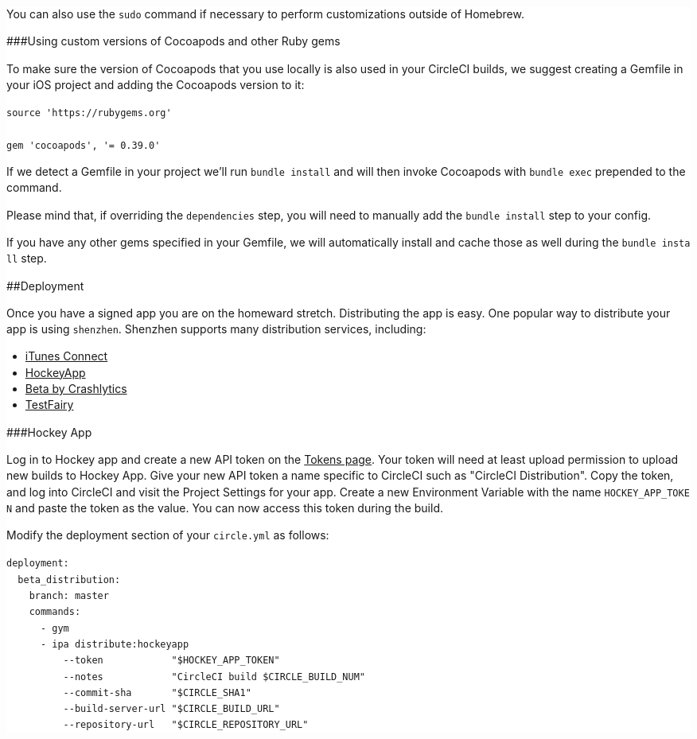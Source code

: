 You can also use the `sudo` command if necessary to perform customizations outside of Homebrew.

###Using custom versions of Cocoapods and other Ruby gems

To make sure the version of Cocoapods that you use locally is also used
in your CircleCI builds, we suggest creating a Gemfile in your iOS
project and adding the Cocoapods version to it:

```
source 'https://rubygems.org'

gem 'cocoapods', '= 0.39.0'
```

If we detect a Gemfile in your project we’ll run `bundle install` and
will then invoke Cocoapods with `bundle exec` prepended to the command.

Please mind that, if overriding the `dependencies` step, you will need
to manually add the `bundle install` step to your config.

If you have any other gems specified in your Gemfile, we will
automatically install and cache those as well during the `bundle
install` step.

##Deployment

Once you have a signed app you are on the homeward stretch. Distributing
the app is easy. One popular way to distribute your app is using `shenzhen`.
Shenzhen supports many distribution services, including:

* [iTunes Connect](https://itunesconnect.apple.com/)
* [HockeyApp](http://hockeyapp.net/)
* [Beta by Crashlytics](http://try.crashlytics.com/beta/)
* [TestFairy](https://testfairy.com/)

###Hockey App

Log in to Hockey app and create a new API token on the [Tokens page](
https://rink.hockeyapp.net/manage/auth_tokens). Your token will need at
least upload permission to upload new builds to Hockey App. Give your
new API token a name specific to CircleCI such as "CircleCI
Distribution". Copy the token, and log into CircleCI and visit the
Project Settings for your app. Create a new Environment Variable with
the name `HOCKEY_APP_TOKEN` and paste the token as the value. You can now
access this token during the build.

Modify the deployment section of your `circle.yml` as follows:

```
deployment:
  beta_distribution:
    branch: master
    commands:
      - gym
      - ipa distribute:hockeyapp
          --token            "$HOCKEY_APP_TOKEN"
          --notes            "CircleCI build $CIRCLE_BUILD_NUM"
          --commit-sha       "$CIRCLE_SHA1"
          --build-server-url "$CIRCLE_BUILD_URL"
          --repository-url   "$CIRCLE_REPOSITORY_URL"
```
